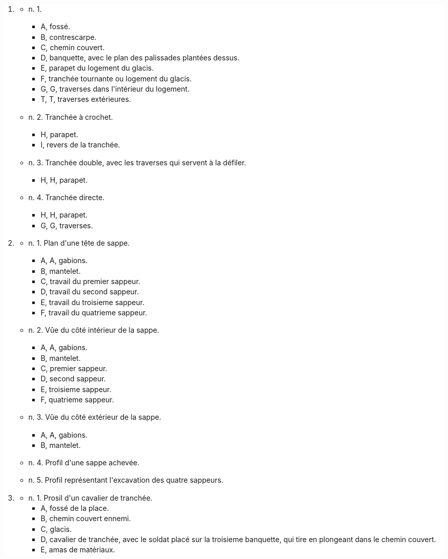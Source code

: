 1. 
	- n. 1.
		- A, fossé.
		- B, contrescarpe.
		- C, chemin couvert.
		- D, banquette, avec le plan des palissades plantées dessus.
		- E, parapet du logement du glacis.
		- F, tranchée tournante ou logement du glacis.
		- G, G, traverses dans l'intérieur du logement.
		- T, T, traverses extérieures.

	- n. 2. Tranchée à crochet.
		- H, parapet.
		- I, revers de la tranchée.

	- n. 3. Tranchée double, avec les traverses qui servent à la défiler.
		- H, H, parapet.

	- n. 4. Tranchée directe.
		- H, H, parapet.
		- G, G, traverses.

2. 
	- n. 1. Plan d'une tête de sappe.
		- A, A, gabions.
		- B, mantelet.
		- C, travail du premier sappeur.
		- D, travail du second sappeur.
		- E, travail du troisieme sappeur.
		- F, travail du quatrieme sappeur.

	- n. 2. Vûe du côté intérieur de la sappe.
		- A, A, gabions.
		- B, mantelet.
		- C, premier sappeur.
		- D, second sappeur.
		- E, troisieme sappeur.
		- F, quatrieme sappeur.

	- n. 3. Vûe du côté extérieur de la sappe.
		- A, A, gabions.
		- B, mantelet.

	- n. 4. Profil d'une sappe achevée.

	- n. 5. Profil représentant l'excavation des quatre sappeurs.

3.
	- n. 1. Prosil d'un cavalier de tranchée.
		- A, fossé de la place.
		- B, chemin couvert ennemi.
		- C, glacis.
		- D, cavalier de tranchée, avec le soldat placé sur la troisieme banquette, qui tire en plongeant dans le chemin couvert.
		- E, amas de matériaux.
